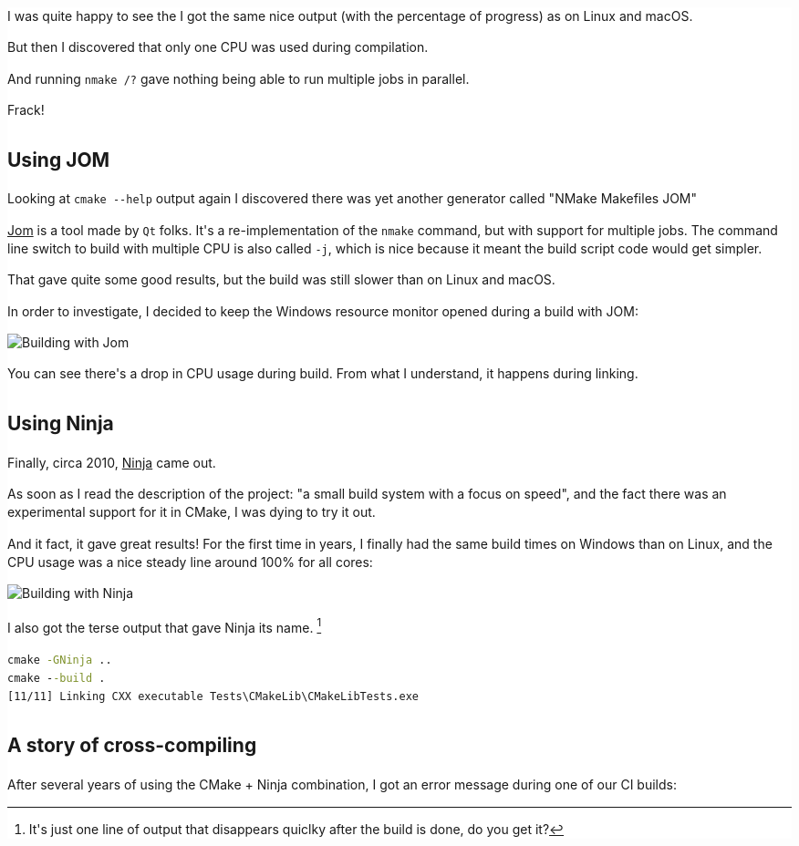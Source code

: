 I was quite happy to see the I got the same nice output (with the
percentage of progress) as on Linux and macOS.

But then I discovered that only one CPU was used during compilation.

And running `nmake /?` gave nothing being able to run multiple jobs in parallel.

Frack!

## Using JOM

Looking at `cmake --help` output again I discovered there was yet another generator
called "NMake Makefiles JOM"

[Jom](http://wiki.qt.io/Jom) is a tool made by `Qt` folks. It's a
re-implementation of the `nmake` command, but with support for multiple jobs.
The command line switch to build with multiple CPU is also called `-j`, which is
nice because it meant the build script code would get simpler.

That gave quite some good results, but the build was still slower than on Linux
and macOS.

In order to investigate, I decided to keep the Windows resource monitor opened
during a build with JOM:

![Building with Jom](/pics/building-jom.png)

You can see there's a drop in CPU usage during build. From what I understand,
it happens during linking.

## Using Ninja

Finally, circa 2010, [Ninja](https://ninja-build.org/) came out.

As soon as I read the description of the project: "a small build system with a
focus on speed", and the fact there was an experimental support for it in
CMake, I was dying to try it out.

And it fact, it gave great results! For the first time in years, I finally had
the same build times on Windows than on Linux, and the CPU usage was a nice
steady line around 100% for all cores:

![Building with Ninja](/pics/building-ninja.png)

I also got the terse output that gave Ninja its name. [^3]

```bat
cmake -GNinja ..
cmake --build .
[11/11] Linking CXX executable Tests\CMakeLib\CMakeLibTests.exe
```

## A story of cross-compiling

After several years of using the CMake + Ninja combination, I got
an error message during one of our CI builds:


[^1]: David, if you read this, thank you _so_ much!
[^2]: More info in the [CMake documentation](https://cmake.org/cmake/help/latest/command/project.html)
[^3]: It's just one line of output that disappears quiclky after the build is done, do you get it?
[^4]: Turned out I somehow missed [this page](https://msdn.microsoft.com/en-us/library/8s9b9yaz.aspx) telling me `signtool.exe` was already installed when I set up Visual Studio on the node ...